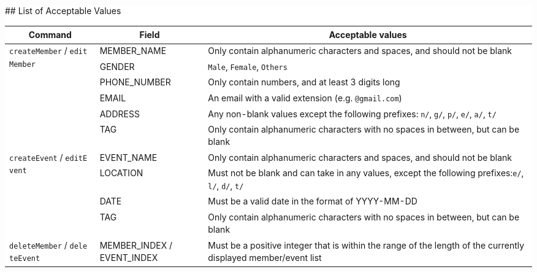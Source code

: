 <div style="page-break-after: always;"></div>
## List of Acceptable Values

<table class="tg">
<thead>
  <tr>
    <th class="tg-0pky"><span>Command</span></th>
    <th class="tg-0pky"><span>Field</span></th>
    <th class="tg-0pky"><span>Acceptable values</span></th>
  </tr>
</thead>
<tbody>
  <tr>
    <td class="tg-0pky command" rowspan="6"><code>createMember</code> / <code>editMember</code></td>
    <td class="tg-0pky">MEMBER_NAME</td>
    <td class="tg-0pky">Only contain alphanumeric characters and spaces, and should not be blank</td>
  </tr>
  <tr>
    <td class="tg-0pky">GENDER</td>
    <td class="tg-0pky"><code>Male</code>, <code>Female</code>, <code>Others</code></td>
  </tr>
  <tr>
    <td class="tg-0pky">PHONE_NUMBER</td>
    <td class="tg-0pky">Only contain numbers, and <span>at least 3 digits long</span></td>
  </tr>
  <tr>
    <td class="tg-0pky">EMAIL</td>
    <td class="tg-0pky">An email with a valid extension (e.g. <code>@gmail.com</code>)</td>
  </tr>
  <tr>
    <td class="tg-0pky">ADDRESS</td>
    <td class="tg-0pky">Any non-blank values except the following prefixes: <code>n/</code>, <code>g/</code>, <code>p/</code>, <code>e/</code>, <code>a/</code>, <code>t/</code></td>
  </tr>
  <tr>
    <td class="tg-0pky">TAG</td>
    <td class="tg-0pky">Only contain alphanumeric characters with no spaces in between, but can be blank</td>
  </tr>
  <tr>
    <td class="tg-0pky command" rowspan="4"><code>createEvent</code> / <code>editEvent</code></td>
    <td class="tg-0pky">EVENT_NAME</td>
    <td class="tg-0pky">Only contain alphanumeric characters and spaces, and should not be blank</td>
  </tr>
  <tr>
    <td class="tg-0pky">LOCATION</td>
    <td class="tg-0pky"><span>Must not be blank </span>and can take in any values, except the following prefixes:<code>e/</code>, <code>l/</code>, <code>d/</code>, <code>t/</code></td>
  </tr>
  <tr>
    <td class="tg-0pky">DATE</td>
    <td class="tg-0pky">Must be a <span>valid date </span>in the format of <span>YYYY-MM-DD</span></td>
  </tr>
  <tr>
    <td class="tg-0pky">TAG</td>
    <td class="tg-0pky">Only contain alphanumeric characters with no spaces in between, but can be blank</td>
  </tr>
  <tr>
    <td class="tg-0pky command"><code>deleteMember</code> / <code>deleteEvent</code></td>
    <td class="tg-0pky">MEMBER_INDEX / EVENT_INDEX</td>
    <td class="tg-0pky">Must be a<span> positive integer</span> that is within the range of the length of the <span>currently displayed</span> member/event list</td>